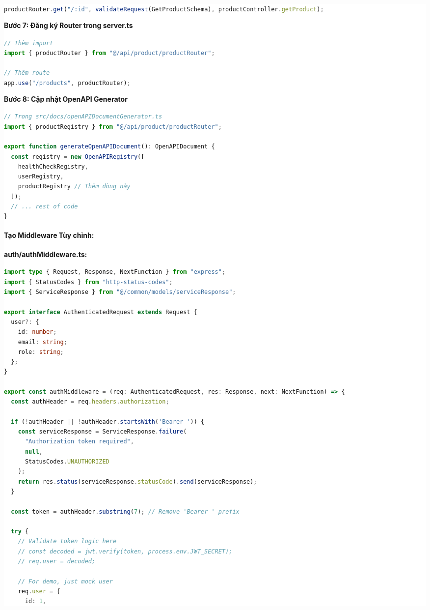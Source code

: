 ```typescript
productRouter.get("/:id", validateRequest(GetProductSchema), productController.getProduct);
```

**Bước 7: Đăng ký Router trong server.ts**
```typescript
// Thêm import
import { productRouter } from "@/api/product/productRouter";

// Thêm route
app.use("/products", productRouter);
```

**Bước 8: Cập nhật OpenAPI Generator**
```typescript
// Trong src/docs/openAPIDocumentGenerator.ts
import { productRegistry } from "@/api/product/productRouter";

export function generateOpenAPIDocument(): OpenAPIDocument {
  const registry = new OpenAPIRegistry([
    healthCheckRegistry, 
    userRegistry,
    productRegistry // Thêm dòng này
  ]);
  // ... rest of code
}
```

#### Tạo Middleware Tùy chỉnh:

**auth/authMiddleware.ts:**
```typescript
import type { Request, Response, NextFunction } from "express";
import { StatusCodes } from "http-status-codes";
import { ServiceResponse } from "@/common/models/serviceResponse";

export interface AuthenticatedRequest extends Request {
  user?: {
    id: number;
    email: string;
    role: string;
  };
}

export const authMiddleware = (req: AuthenticatedRequest, res: Response, next: NextFunction) => {
  const authHeader = req.headers.authorization;
  
  if (!authHeader || !authHeader.startsWith('Bearer ')) {
    const serviceResponse = ServiceResponse.failure(
      "Authorization token required",
      null,
      StatusCodes.UNAUTHORIZED
    );
    return res.status(serviceResponse.statusCode).send(serviceResponse);
  }

  const token = authHeader.substring(7); // Remove 'Bearer ' prefix
  
  try {
    // Validate token logic here
    // const decoded = jwt.verify(token, process.env.JWT_SECRET);
    // req.user = decoded;
    
    // For demo, just mock user
    req.user = {
      id: 1,
```